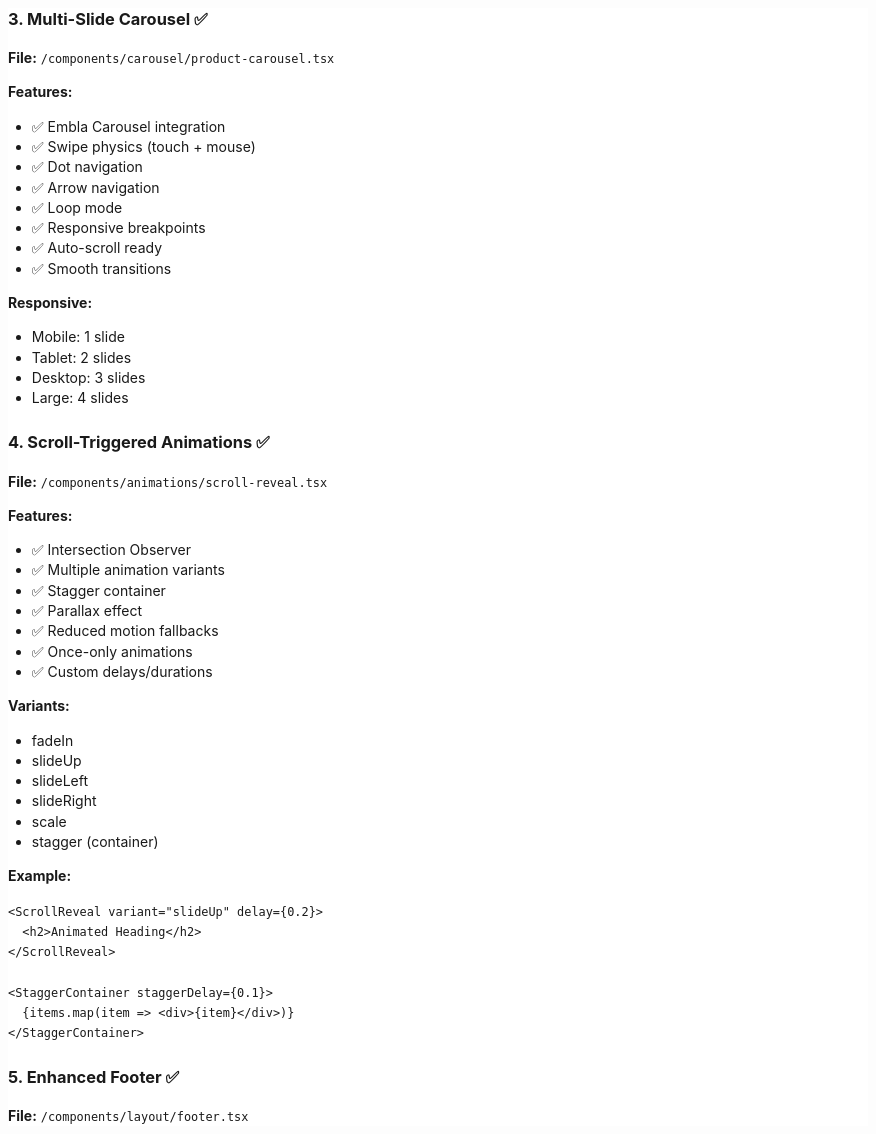 ### 3. Multi-Slide Carousel ✅
**File:** `/components/carousel/product-carousel.tsx`

**Features:**
- ✅ Embla Carousel integration
- ✅ Swipe physics (touch + mouse)
- ✅ Dot navigation
- ✅ Arrow navigation
- ✅ Loop mode
- ✅ Responsive breakpoints
- ✅ Auto-scroll ready
- ✅ Smooth transitions

**Responsive:**
- Mobile: 1 slide
- Tablet: 2 slides
- Desktop: 3 slides
- Large: 4 slides

### 4. Scroll-Triggered Animations ✅
**File:** `/components/animations/scroll-reveal.tsx`

**Features:**
- ✅ Intersection Observer
- ✅ Multiple animation variants
- ✅ Stagger container
- ✅ Parallax effect
- ✅ Reduced motion fallbacks
- ✅ Once-only animations
- ✅ Custom delays/durations

**Variants:**
- fadeIn
- slideUp
- slideLeft
- slideRight
- scale
- stagger (container)

**Example:**
```tsx
<ScrollReveal variant="slideUp" delay={0.2}>
  <h2>Animated Heading</h2>
</ScrollReveal>

<StaggerContainer staggerDelay={0.1}>
  {items.map(item => <div>{item}</div>)}
</StaggerContainer>
```

### 5. Enhanced Footer ✅
**File:** `/components/layout/footer.tsx`

